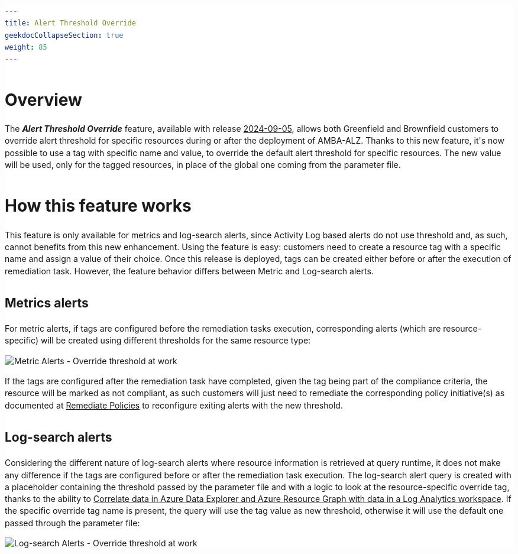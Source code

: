 ```yaml
---
title: Alert Threshold Override
geekdocCollapseSection: true
weight: 85
---
```


# Overview

The ***Alert Threshold Override*** feature, available with release [2024-09-05](../../Whats-New#2024-09-05), allows both Greenfield and Brownfield customers to override alert threshold for specific resources during or after the deployment of AMBA-ALZ. Thanks to this new feature, it's now possible to use a tag with specific name and value, to override the default alert threshold for specific resources. The new value will be used, only for the tagged resources, in place of the global one coming from the parameter file.

# How this feature works

This feature is only available for metrics and log-search alerts, since Activity Log based alerts do not use threshold and, as such, cannot benefits from this new enhancement. Using the feature is easy: customers need to create a resource tag with a specific name and assign a value of their choice. Once this release is deployed, tags can be created either before or after the execution of remediation task. However, the feature behavior differs between Metric and Log-search alerts.

## Metrics alerts

For metric alerts, if tags are configured before the remediation tasks execution, corresponding alerts (which are resource-specific) will be created using different thresholds for the same resource type:

![Metric Alerts - Override threshold at work](../../media/MetricAlerts-OverrideThresholdAtWork.png)

If the tags are configured after the remediation task have completed, given the tag being part of the compliance criteria, the resource will be marked as not compliant, as such customers will just need to remediate the corresponding policy initiative(s) as documented at [Remediate Policies](../../deploy/Remediate-Policies) to reconfigure exiting alerts with the new threshold.

## Log-search alerts
Considering the different nature of log-search alerts where resource information is retrieved at query runtime, it does not make any difference if the tags are configured before or after the remediation task execution. The log-search alert query is created with a placeholder containing the threshold passed by the parameter file and with a logic to look at the resource-specific override tag, thanks to the ability to [Correlate data in Azure Data Explorer and Azure Resource Graph with data in a Log Analytics workspace](https://learn.microsoft.com/en-us/azure/azure-monitor/logs/azure-monitor-data-explorer-proxy). If the specific override tag name is present, the query will use the tag value as new threshold, otherwise it will use the default one passed through the parameter file:

![Log-search Alerts - Override threshold at work](../../media/LogsearchAlerts-OverrideThresholdAtWork.png)
